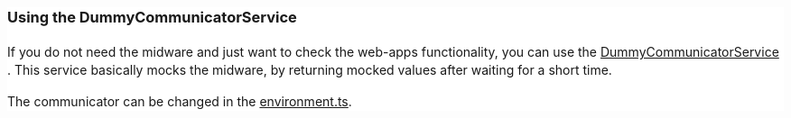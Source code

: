 ### Using the DummyCommunicatorService

If you do not need the midware and just want to check the web-apps functionality, you can use
the [DummyCommunicatorService](./src/app/common/services/communicators/dummy-communicator/dummy-communicator.service.ts)
. This service basically mocks the midware, by returning mocked values after waiting for a short time.

The communicator can be changed in the [environment.ts](src/environments/environment.ts).
